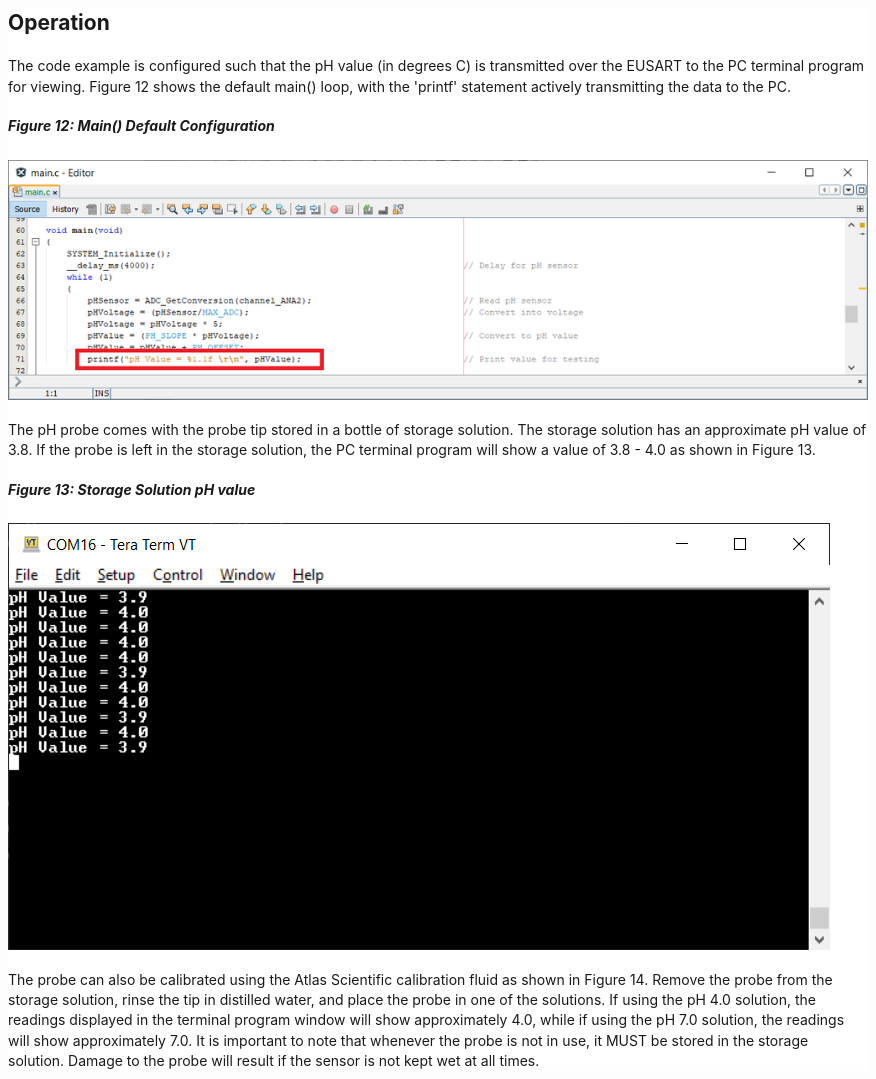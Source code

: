 ## Operation

The code example is configured such that the pH value (in degrees C) is transmitted over the EUSART to the PC terminal program for viewing. Figure 12 shows the default main() loop, with the 'printf' statement actively transmitting the data to the PC.

##### Figure 12: Main() Default Configuration
![Default Main](images/Main1.png)

The pH probe comes with the probe tip stored in a bottle of storage solution. The storage solution has an approximate pH value of 3.8. If the probe is left in the storage solution, the PC terminal program will show a value of 3.8 - 4.0 as shown in Figure 13.

##### Figure 13: Storage Solution pH value
![Default Main](images/StorageSolution.png)

The probe can also be calibrated using the Atlas Scientific calibration fluid as shown in Figure 14. Remove the probe from the storage solution, rinse the tip in distilled water, and place the probe in one of the solutions. If using the pH 4.0 solution, the readings displayed in the terminal program window will show approximately 4.0, while if using the pH 7.0 solution, the readings will show approximately 7.0. It is important to note that whenever the probe is not in use, it MUST be stored in the storage solution. Damage to the probe will result if the sensor is not kept wet at all times.
